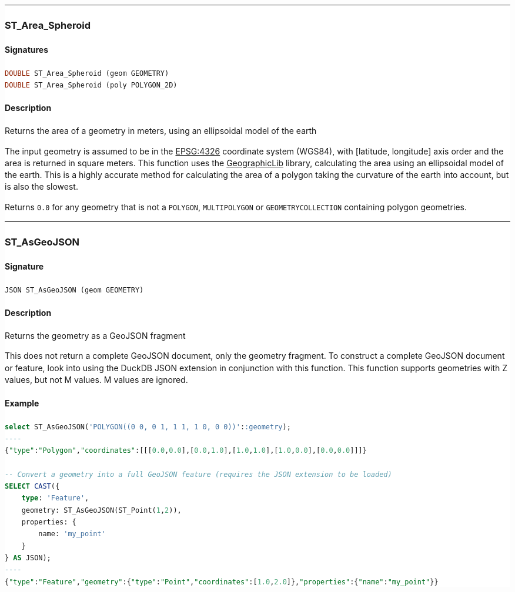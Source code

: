 ----

### ST_Area_Spheroid


#### Signatures

```sql
DOUBLE ST_Area_Spheroid (geom GEOMETRY)
DOUBLE ST_Area_Spheroid (poly POLYGON_2D)
```

#### Description

Returns the area of a geometry in meters, using an ellipsoidal model of the earth

The input geometry is assumed to be in the [EPSG:4326](https://en.wikipedia.org/wiki/World_Geodetic_System) coordinate system (WGS84), with [latitude, longitude] axis order and the area is returned in square meters. This function uses the [GeographicLib](https://geographiclib.sourceforge.io/) library, calculating the area using an ellipsoidal model of the earth. This is a highly accurate method for calculating the area of a polygon taking the curvature of the earth into account, but is also the slowest.

Returns `0.0` for any geometry that is not a `POLYGON`, `MULTIPOLYGON` or `GEOMETRYCOLLECTION` containing polygon geometries.

----

### ST_AsGeoJSON


#### Signature

```sql
JSON ST_AsGeoJSON (geom GEOMETRY)
```

#### Description

Returns the geometry as a GeoJSON fragment

This does not return a complete GeoJSON document, only the geometry fragment.
To construct a complete GeoJSON document or feature, look into using the DuckDB JSON extension in conjunction with this function.
This function supports geometries with Z values, but not M values. M values are ignored.

#### Example

```sql
select ST_AsGeoJSON('POLYGON((0 0, 0 1, 1 1, 1 0, 0 0))'::geometry);
----
{"type":"Polygon","coordinates":[[[0.0,0.0],[0.0,1.0],[1.0,1.0],[1.0,0.0],[0.0,0.0]]]}

-- Convert a geometry into a full GeoJSON feature (requires the JSON extension to be loaded)
SELECT CAST({
    type: 'Feature',
    geometry: ST_AsGeoJSON(ST_Point(1,2)),
    properties: {
        name: 'my_point'
    }
} AS JSON);
----
{"type":"Feature","geometry":{"type":"Point","coordinates":[1.0,2.0]},"properties":{"name":"my_point"}}
```

